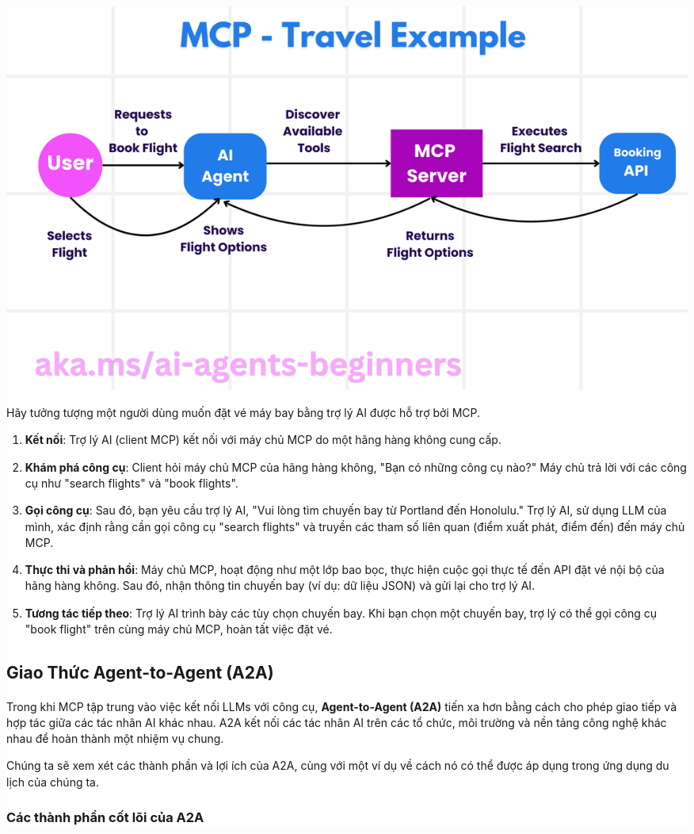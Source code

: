 ![MCP Diagram](../../../translated_images/mcp-diagram.e4ca1cbd551444a12e1f0eb300191a036ab01124fce71c864fe9cb7f4ac2a15d.vi.png)

Hãy tưởng tượng một người dùng muốn đặt vé máy bay bằng trợ lý AI được hỗ trợ bởi MCP.

1. **Kết nối**: Trợ lý AI (client MCP) kết nối với máy chủ MCP do một hãng hàng không cung cấp.

2. **Khám phá công cụ**: Client hỏi máy chủ MCP của hãng hàng không, "Bạn có những công cụ nào?" Máy chủ trả lời với các công cụ như "search flights" và "book flights".

3. **Gọi công cụ**: Sau đó, bạn yêu cầu trợ lý AI, "Vui lòng tìm chuyến bay từ Portland đến Honolulu." Trợ lý AI, sử dụng LLM của mình, xác định rằng cần gọi công cụ "search flights" và truyền các tham số liên quan (điểm xuất phát, điểm đến) đến máy chủ MCP.

4. **Thực thi và phản hồi**: Máy chủ MCP, hoạt động như một lớp bao bọc, thực hiện cuộc gọi thực tế đến API đặt vé nội bộ của hãng hàng không. Sau đó, nhận thông tin chuyến bay (ví dụ: dữ liệu JSON) và gửi lại cho trợ lý AI.

5. **Tương tác tiếp theo**: Trợ lý AI trình bày các tùy chọn chuyến bay. Khi bạn chọn một chuyến bay, trợ lý có thể gọi công cụ "book flight" trên cùng máy chủ MCP, hoàn tất việc đặt vé.

## Giao Thức Agent-to-Agent (A2A)

Trong khi MCP tập trung vào việc kết nối LLMs với công cụ, **Agent-to-Agent (A2A)** tiến xa hơn bằng cách cho phép giao tiếp và hợp tác giữa các tác nhân AI khác nhau. A2A kết nối các tác nhân AI trên các tổ chức, môi trường và nền tảng công nghệ khác nhau để hoàn thành một nhiệm vụ chung.

Chúng ta sẽ xem xét các thành phần và lợi ích của A2A, cùng với một ví dụ về cách nó có thể được áp dụng trong ứng dụng du lịch của chúng ta.

### Các thành phần cốt lõi của A2A
